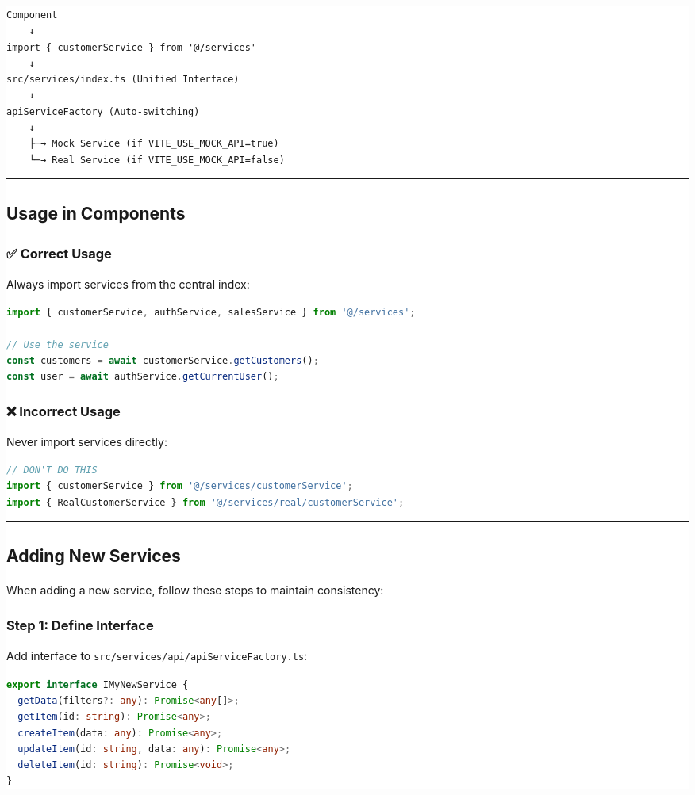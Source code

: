 ```
Component
    ↓
import { customerService } from '@/services'
    ↓
src/services/index.ts (Unified Interface)
    ↓
apiServiceFactory (Auto-switching)
    ↓
    ├─→ Mock Service (if VITE_USE_MOCK_API=true)
    └─→ Real Service (if VITE_USE_MOCK_API=false)
```

---

## Usage in Components

### ✅ Correct Usage

Always import services from the central index:

```typescript
import { customerService, authService, salesService } from '@/services';

// Use the service
const customers = await customerService.getCustomers();
const user = await authService.getCurrentUser();
```

### ❌ Incorrect Usage

Never import services directly:

```typescript
// DON'T DO THIS
import { customerService } from '@/services/customerService';
import { RealCustomerService } from '@/services/real/customerService';
```

---

## Adding New Services

When adding a new service, follow these steps to maintain consistency:

### Step 1: Define Interface

Add interface to `src/services/api/apiServiceFactory.ts`:

```typescript
export interface IMyNewService {
  getData(filters?: any): Promise<any[]>;
  getItem(id: string): Promise<any>;
  createItem(data: any): Promise<any>;
  updateItem(id: string, data: any): Promise<any>;
  deleteItem(id: string): Promise<void>;
}
```
